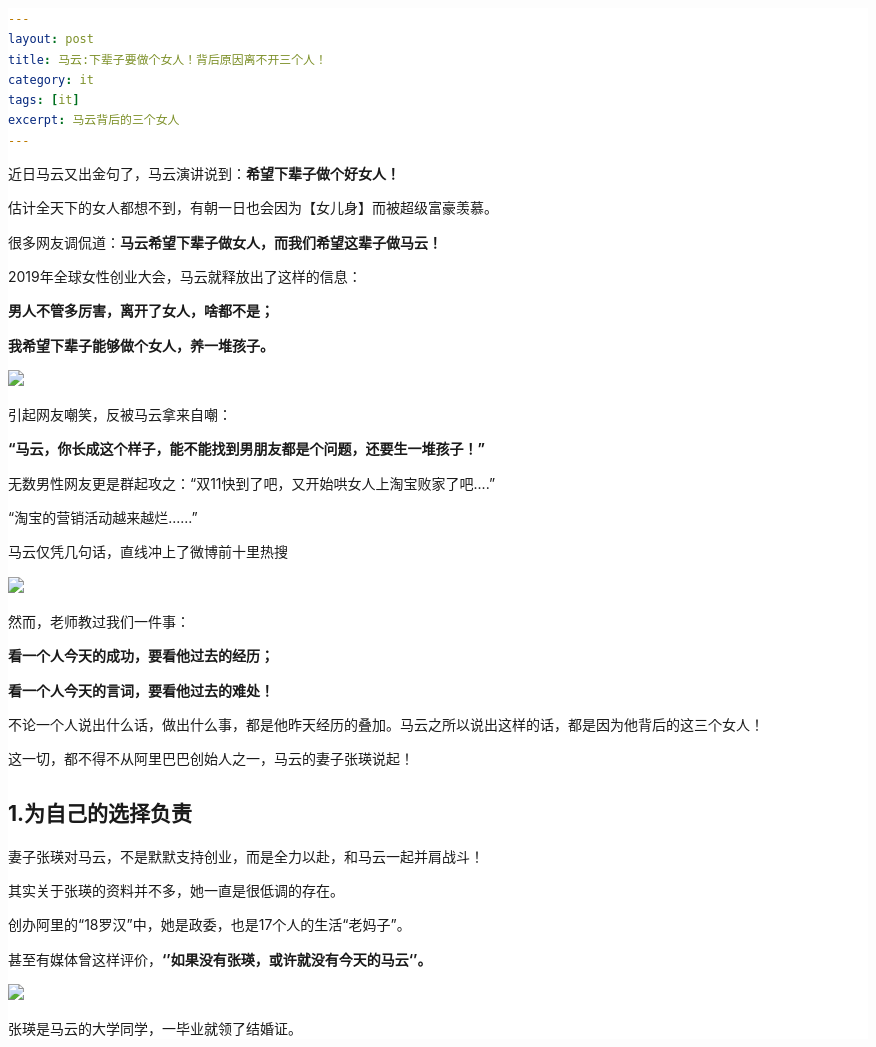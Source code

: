```yaml
---
layout: post
title: 马云:下辈子要做个女人！背后原因离不开三个人！
category: it
tags: [it]
excerpt: 马云背后的三个女人
---
```


近日马云又出金句了，马云演讲说到：**希望下辈子做个好女人！**

估计全天下的女人都想不到，有朝一日也会因为【女儿身】而被超级富豪羡慕。

很多网友调侃道：**马云希望下辈子做女人，而我们希望这辈子做马云！**

2019年全球女性创业大会，马云就释放出了这样的信息：

**男人不管多厉害，离开了女人，啥都不是；**

**我希望下辈子能够做个女人，养一堆孩子。**

![](http://favorites.ren/assets/images/2019/it/mayun01.jpeg)

引起网友嘲笑，反被马云拿来自嘲：

**“马云，你长成这个样子，能不能找到男朋友都是个问题，还要生一堆孩子！”**

无数男性网友更是群起攻之：“双11快到了吧，又开始哄女人上淘宝败家了吧....”

“淘宝的营销活动越来越烂......”

马云仅凭几句话，直线冲上了微博前十里热搜

![](http://favorites.ren/assets/images/2019/it/mayun02.jpeg)

然而，老师教过我们一件事：

**看一个人今天的成功，要看他过去的经历；**

**看一个人今天的言词，要看他过去的难处！**

不论一个人说出什么话，做出什么事，都是他昨天经历的叠加。马云之所以说出这样的话，都是因为他背后的这三个女人！

这一切，都不得不从阿里巴巴创始人之一，马云的妻子张瑛说起！

## 1.为自己的选择负责

妻子张瑛对马云，不是默默支持创业，而是全力以赴，和马云一起并肩战斗！

其实关于张瑛的资料并不多，她一直是很低调的存在。

创办阿里的“18罗汉”中，她是政委，也是17个人的生活“老妈子”。

甚至有媒体曾这样评价，**‘’如果没有张瑛，或许就没有今天的马云‘’。**

![](http://favorites.ren/assets/images/2019/it/mayun03.jpeg)

张瑛是马云的大学同学，一毕业就领了结婚证。
